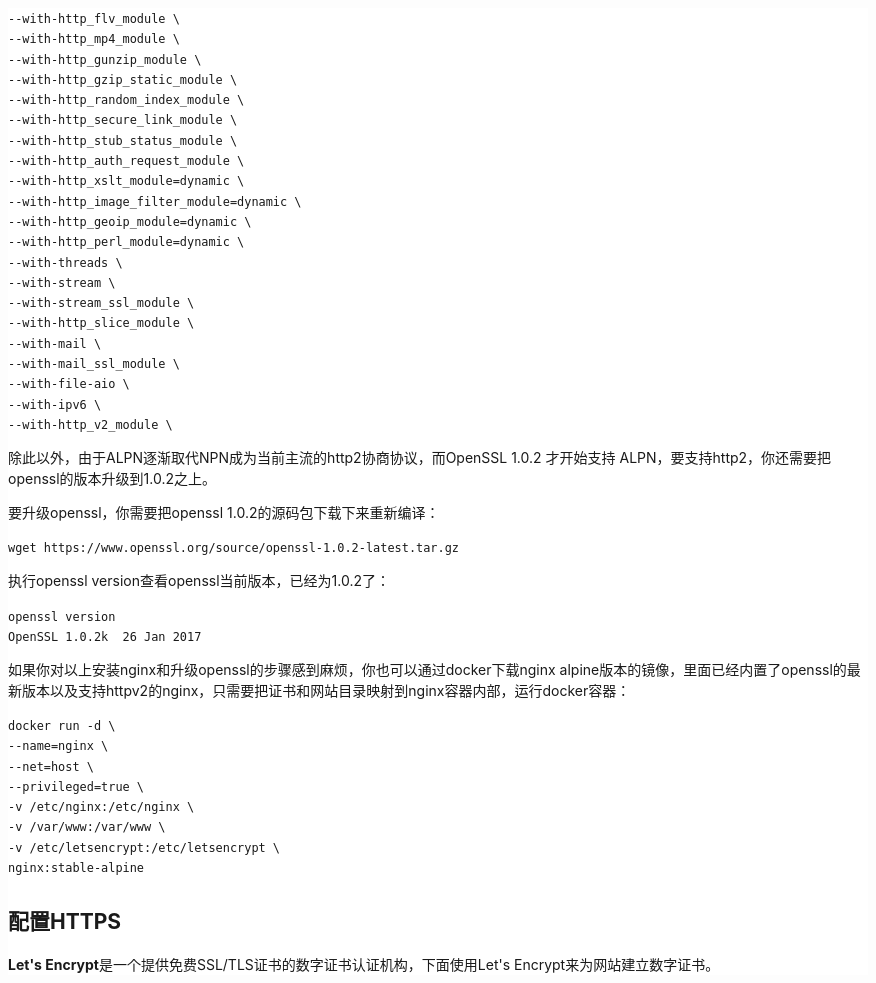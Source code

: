 ```shell
--with-http_flv_module \
--with-http_mp4_module \
--with-http_gunzip_module \
--with-http_gzip_static_module \
--with-http_random_index_module \
--with-http_secure_link_module \
--with-http_stub_status_module \
--with-http_auth_request_module \
--with-http_xslt_module=dynamic \
--with-http_image_filter_module=dynamic \
--with-http_geoip_module=dynamic \
--with-http_perl_module=dynamic \
--with-threads \
--with-stream \
--with-stream_ssl_module \
--with-http_slice_module \
--with-mail \
--with-mail_ssl_module \
--with-file-aio \
--with-ipv6 \
--with-http_v2_module \
```

除此以外，由于ALPN逐渐取代NPN成为当前主流的http2协商协议，而OpenSSL 1.0.2 才开始支持 ALPN，要支持http2，你还需要把openssl的版本升级到1.0.2之上。

要升级openssl，你需要把openssl 1.0.2的源码包下载下来重新编译：

```shell
wget https://www.openssl.org/source/openssl-1.0.2-latest.tar.gz
```

执行openssl version查看openssl当前版本，已经为1.0.2了：

```shell
openssl version
OpenSSL 1.0.2k  26 Jan 2017
```

如果你对以上安装nginx和升级openssl的步骤感到麻烦，你也可以通过docker下载nginx alpine版本的镜像，里面已经内置了openssl的最新版本以及支持httpv2的nginx，只需要把证书和网站目录映射到nginx容器内部，运行docker容器：

```shell
docker run -d \
--name=nginx \
--net=host \
--privileged=true \
-v /etc/nginx:/etc/nginx \
-v /var/www:/var/www \
-v /etc/letsencrypt:/etc/letsencrypt \
nginx:stable-alpine
```

## 配置HTTPS

**Let's Encrypt**是一个提供免费SSL/TLS证书的数字证书认证机构，下面使用Let's Encrypt来为网站建立数字证书。
